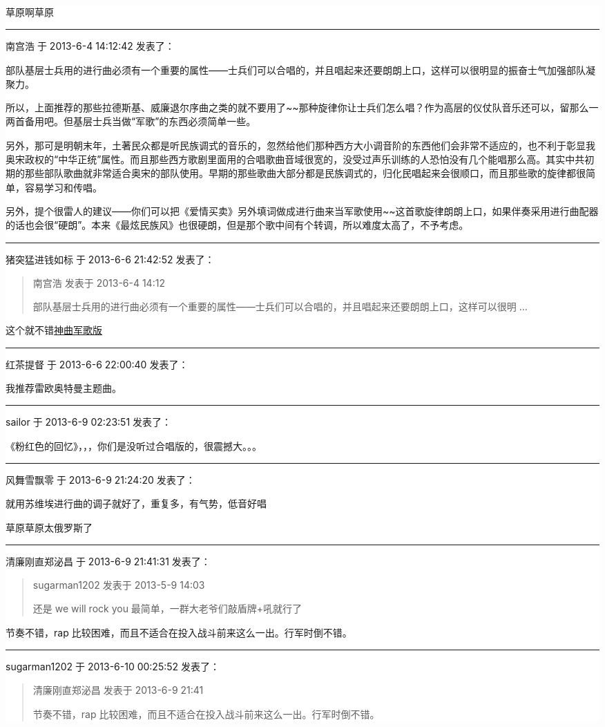 草原啊草原

---

南宫浩 于 2013-6-4 14:12:42 发表了：

部队基层士兵用的进行曲必须有一个重要的属性——士兵们可以合唱的，并且唱起来还要朗朗上口，这样可以很明显的振奋士气加强部队凝聚力。

所以，上面推荐的那些拉德斯基、威廉退尔序曲之类的就不要用了~~那种旋律你让士兵们怎么唱？作为高层的仪仗队音乐还可以，留那么一两首备用吧。但基层士兵当做“军歌”的东西必须简单一些。

另外，那可是明朝末年，土著民众都是听民族调式的音乐的，忽然给他们那种西方大小调音阶的东西他们会非常不适应的，也不利于彰显我奥宋政权的“中华正统”属性。而且那些西方歌剧里面用的合唱歌曲音域很宽的，没受过声乐训练的人恐怕没有几个能唱那么高。其实中共初期的那些部队歌曲就非常适合奥宋的部队使用。早期的那些歌曲大部分都是民族调式的，归化民唱起来会很顺口，而且那些歌的旋律都很简单，容易学习和传唱。

另外，提个很雷人的建议——你们可以把《爱情买卖》另外填词做成进行曲来当军歌使用~~这首歌旋律朗朗上口，如果伴奏采用进行曲配器的话也会很“硬朗”。本来《最炫民族风》也很硬朗，但是那个歌中间有个转调，所以难度太高了，不予考虑。

---

猪突猛进钱如标 于 2013-6-6 21:42:52 发表了：

> 南宫浩 发表于 2013-6-4 14:12
>
> 部队基层士兵用的进行曲必须有一个重要的属性——士兵们可以合唱的，并且唱起来还要朗朗上口，这样可以很明 ...

这个就不错[神曲军歌版](http://fc.5sing.com/2627596.html)

---

红茶提督 于 2013-6-6 22:00:40 发表了：

我推荐雷欧奥特曼主题曲。

---

sailor 于 2013-6-9 02:23:51 发表了：

《粉红色的回忆》，，，你们是没听过合唱版的，很震撼大。。。

---

风舞雪飘零 于 2013-6-9 21:24:20 发表了：

就用苏维埃进行曲的调子就好了，重复多，有气势，低音好唱

草原草原太俄罗斯了

---

清廉刚直郑泌昌 于 2013-6-9 21:41:31 发表了：

> sugarman1202 发表于 2013-5-9 14:03
>
> 还是 we will rock you 最简单，一群大老爷们敲盾牌+吼就行了

节奏不错，rap 比较困难，而且不适合在投入战斗前来这么一出。行军时倒不错。

---

sugarman1202 于 2013-6-10 00:25:52 发表了：

> 清廉刚直郑泌昌 发表于 2013-6-9 21:41
>
> 节奏不错，rap 比较困难，而且不适合在投入战斗前来这么一出。行军时倒不错。
